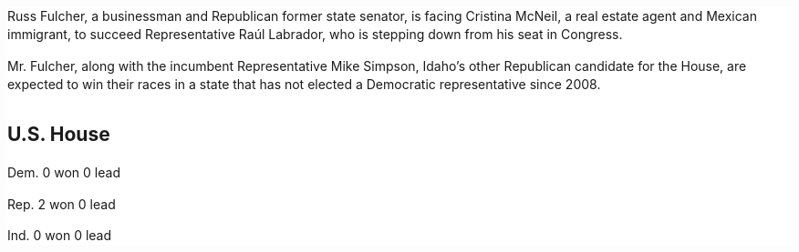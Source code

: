 <span class="eln-text">Russ Fulcher, a businessman and Republican former
state senator, is facing Cristina McNeil, a real estate agent and
Mexican immigrant, to succeed Representative Raúl Labrador, who is
stepping down from his seat in Congress.</span>

<span class="eln-text">Mr. Fulcher, along with the incumbent
Representative Mike Simpson, Idaho’s other Republican candidate for the
House, are expected to win their races in a state that has not elected a
Democratic representative since
2008.</span>

</div>

<div id="house" class="eln-race-group eln-house eln-has-map eln-first-race-group eln-uses-group-table">

## U.S. House

<div class="eln-office-summary-container eln-desktop" data-race-type="house">

<div class="eln-office-summary">

<div class="eln-groups eln-all-called">

<div class="eln-group eln-text-color eln-democrat">

<span class="eln-label">Dem.</span> <span class="eln-count">0 won</span>
<span class="eln-leader-count">0 lead</span>

</div>

<div class="eln-group eln-text-color eln-republican eln-has-count">

<span class="eln-label">Rep.</span>
<span class="eln-count eln-has-count">2 won</span>
<span class="eln-leader-count">0 lead</span>

</div>

<div class="eln-group eln-text-color eln-other">

<span class="eln-label">Ind.</span> <span class="eln-count">0 won</span>
<span class="eln-leader-count">0
lead</span>

</div>

</div>

</div>

</div>

<div class="eln-office-summary-container eln-mobile" data-race-type="house">

<div class="eln-office-summary">

<div class="eln-groups eln-all-called">

<div class="eln-group eln-text-color eln-democrat">
